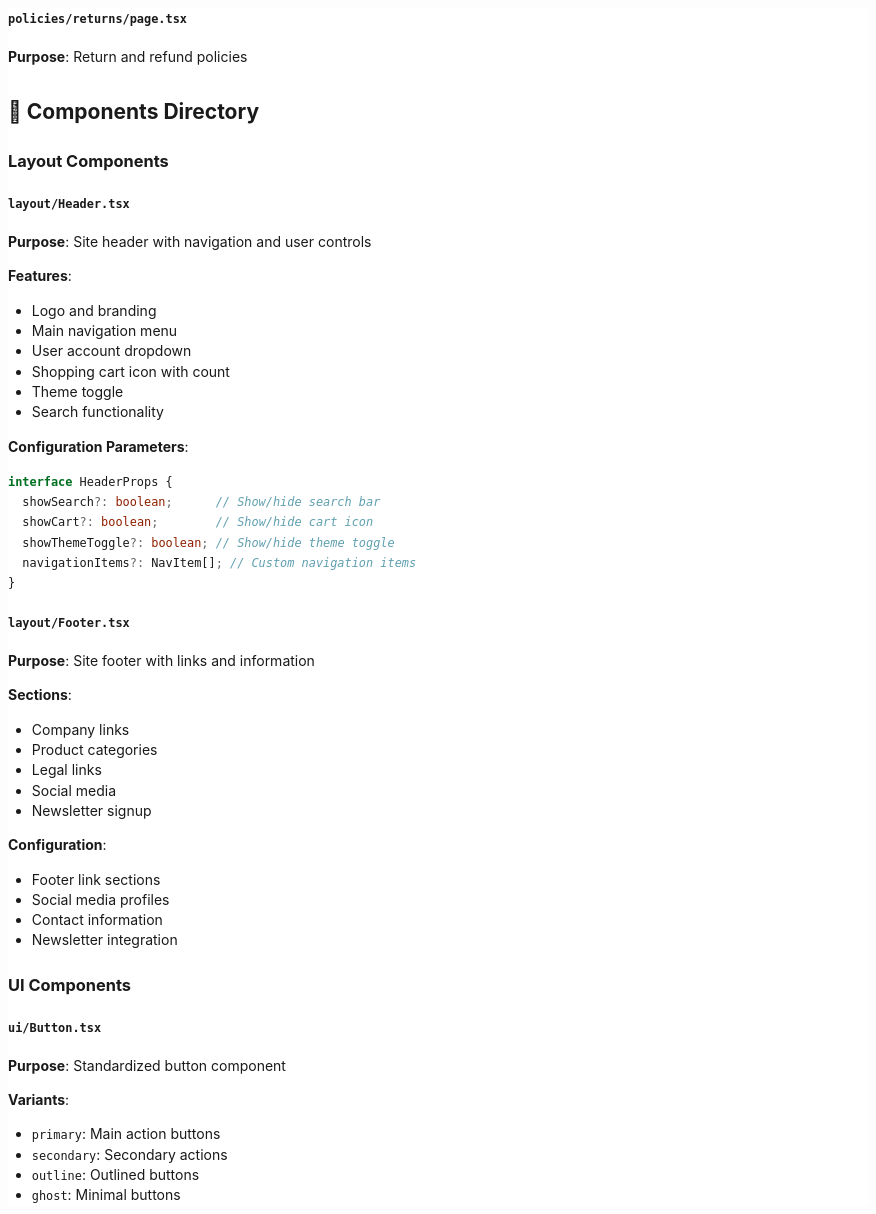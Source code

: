 #### `policies/returns/page.tsx`
**Purpose**: Return and refund policies

## 🧩 Components Directory

### Layout Components

#### `layout/Header.tsx`
**Purpose**: Site header with navigation and user controls

**Features**:
- Logo and branding
- Main navigation menu
- User account dropdown
- Shopping cart icon with count
- Theme toggle
- Search functionality

**Configuration Parameters**:
```typescript
interface HeaderProps {
  showSearch?: boolean;      // Show/hide search bar
  showCart?: boolean;        // Show/hide cart icon
  showThemeToggle?: boolean; // Show/hide theme toggle
  navigationItems?: NavItem[]; // Custom navigation items
}
```

#### `layout/Footer.tsx`
**Purpose**: Site footer with links and information

**Sections**:
- Company links
- Product categories
- Legal links
- Social media
- Newsletter signup

**Configuration**:
- Footer link sections
- Social media profiles
- Contact information
- Newsletter integration

### UI Components

#### `ui/Button.tsx`
**Purpose**: Standardized button component

**Variants**:
- `primary`: Main action buttons
- `secondary`: Secondary actions
- `outline`: Outlined buttons
- `ghost`: Minimal buttons
